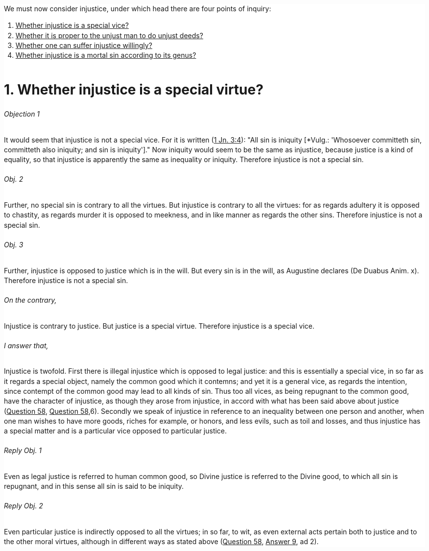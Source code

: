 We must now consider injustice, under which head there are four points of inquiry:  

1. [ Whether injustice is a special vice?](#1.%20Whether%20injustice%20is%20a%20special%20virtue?)
2. [ Whether it is proper to the unjust man to do unjust deeds?](#2.%20Whether%20a%20man%20is%20called%20unjust%20through%20doing%20an%20unjust%20thing?)
3. [ Whether one can suffer injustice willingly?](#3.%20Whether%20we%20can%20suffer%20injustice%20willingly?)
4. [ Whether injustice is a mortal sin according to its genus?](#4.%20Whether%20whoever%20does%20an%20injustice%20sins%20mortally?)



# 1. Whether injustice is a special virtue? 

###### Objection 1
It would seem that injustice is not a special vice. For it is written ([1 Jn. 3:4](http://bible.gospelcom.net/bible?1+Jn++3:4)): "All sin is iniquity \[\*Vulg.: 'Whosoever committeth sin, committeth also iniquity; and sin is iniquity'\]." Now iniquity would seem to be the same as injustice, because justice is a kind of equality, so that injustice is apparently the same as inequality or iniquity. Therefore injustice is not a special sin.  

###### Obj. 2
Further, no special sin is contrary to all the virtues. But injustice is contrary to all the virtues: for as regards adultery it is opposed to chastity, as regards murder it is opposed to meekness, and in like manner as regards the other sins. Therefore injustice is not a special sin.  

###### Obj. 3
Further, injustice is opposed to justice which is in the will. But every sin is in the will, as Augustine declares (De Duabus Anim. x). Therefore injustice is not a special sin.  

###### On the contrary,
Injustice is contrary to justice. But justice is a special virtue. Therefore injustice is a special vice.  

###### I answer that,
Injustice is twofold. First there is illegal injustice which is opposed to legal justice: and this is essentially a special vice, in so far as it regards a special object, namely the common good which it contemns; and yet it is a general vice, as regards the intention, since contempt of the common good may lead to all kinds of sin. Thus too all vices, as being repugnant to the common good, have the character of injustice, as though they arose from injustice, in accord with what has been said above about justice ([Question 58](58.%20Justice.md), [Question 58](58.%20Justice.md),6). Secondly we speak of injustice in reference to an inequality between one person and another, when one man wishes to have more goods, riches for example, or honors, and less evils, such as toil and losses, and thus injustice has a special matter and is a particular vice opposed to particular justice.  

###### Reply Obj. 1
Even as legal justice is referred to human common good, so Divine justice is referred to the Divine good, to which all sin is repugnant, and in this sense all sin is said to be iniquity.  

###### Reply Obj. 2
Even particular justice is indirectly opposed to all the virtues; in so far, to wit, as even external acts pertain both to justice and to the other moral virtues, although in different ways as stated above ([Question 58](58.%20Justice.md), [Answer 9](58.%20Justice.md#9.%20Whether%20justice%20is%20about%20the%20passions?%20), ad 2).  
